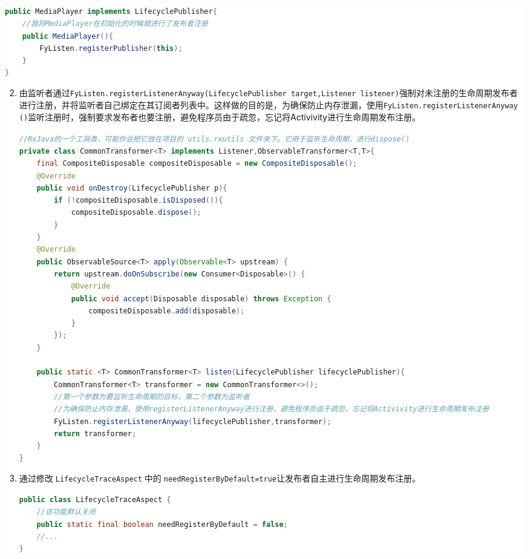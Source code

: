    

   ```java
   public MediaPlayer implements LifecyclePublisher{
       //我将MediaPlayer在初始化的时候就进行了发布者注册
       public MediaPlayer(){
           FyListen.registerPublisher(this);
       }
   }
   ```

2. 由监听者通过``FyListen.registerListenerAnyway(LifecyclePublisher target,Listener listener)``强制对未注册的生命周期发布者进行注册，并将监听者自己绑定在其订阅者列表中。这样做的目的是，为确保防止内存泄漏，使用``FyListen.registerListenerAnyway()``监听注册时，强制要求发布者也要注册，避免程序员由于疏忽，忘记将Activivity进行生命周期发布注册。

   ```java
   //RxJava的一个工具类，可能你会把它放在项目的 utils.rxutils 文件夹下。它用于监听生命周期，进行dispose()
   private class CommonTransformer<T> implements Listener,ObservableTransformer<T,T>{
       final CompositeDisposable compositeDisposable = new CompositeDisposable();
       @Override
       public void onDestroy(LifecyclePublisher p){
           if (!compositeDisposable.isDisposed()){
               compositeDisposable.dispose();
           }
       }
       @Override
       public ObservableSource<T> apply(Observable<T> upstream) {
           return upstream.doOnSubscribe(new Consumer<Disposable>() {
               @Override
               public void accept(Disposable disposable) throws Exception {
                   compositeDisposable.add(disposable);
               }
           }); 
       }
   
       public static <T> CommonTransformer<T> listen(LifecyclePublisher lifecyclePublisher){
           CommonTransformer<T> transformer = new CommonTransformer<>();
           //第一个参数为要监听生命周期的目标，第二个参数为监听者
           //为确保防止内存泄漏，使用registerListenerAnyway进行注册，避免程序员由于疏忽，忘记将Activivity进行生命周期发布注册
           FyListen.registerListenerAnyway(lifecyclePublisher,transformer);
           return transformer;
       }
   }
   ```

   

3. 通过修改 ``LifecycleTraceAspect`` 中的 ``needRegisterByDefault=true``让发布者自主进行生命周期发布注册。

   ```java
   public class LifecycleTraceAspect {
       //该功能默认关闭
       public static final boolean needRegisterByDefault = false;
       //...
   }
   ```
